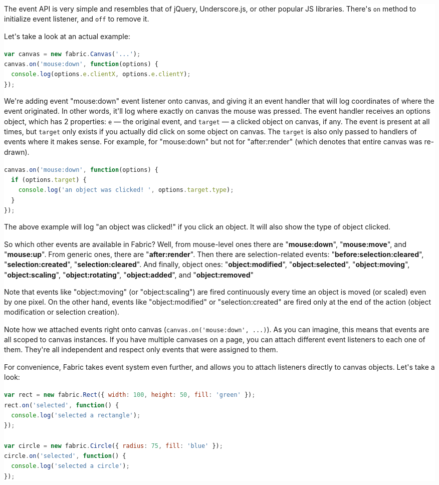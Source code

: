 The event API is very simple and resembles that of jQuery, Underscore.js, or other popular JS libraries. There's `on` method to initialize event listener, and `off` to remove it.

Let's take a look at an actual example:

```js
var canvas = new fabric.Canvas('...');
canvas.on('mouse:down', function(options) {
  console.log(options.e.clientX, options.e.clientY);
});
```

We're adding event "mouse:down" event listener onto canvas, and giving it an event handler that will log coordinates of where the event originated. In other words, it'll log where exactly on canvas the mouse was pressed. The event handler receives an options object, which has 2 properties: `e` — the original event, and `target` — a clicked object on canvas, if any. The event is present at all times, but `target` only exists if you actually did click on some object on canvas. The `target` is also only passed to handlers of events where it makes sense. For example, for "mouse:down" but not for "after:render" (which denotes that entire canvas was re-drawn).

```js
canvas.on('mouse:down', function(options) {
  if (options.target) {
    console.log('an object was clicked! ', options.target.type);
  }
});
```

The above example will log "an object was clicked!" if you click an object. It will also show the type of object clicked.

So which other events are available in Fabric? Well, from mouse-level ones there are "**mouse:down**", "**mouse:move**", and "**mouse:up**". From generic ones, there are "**after:render**". Then there are selection-related events: "**before:selection:cleared**", "**selection:created**", "**selection:cleared**". And finally, object ones: "**object:modified**", "**object:selected**", "**object:moving**", "**object:scaling**", "**object:rotating**", "**object:added**", and "**object:removed**"

Note that events like "object:moving" (or "object:scaling") are fired continuously every time an object is moved (or scaled) even by one pixel. On the other hand, events like "object:modified" or "selection:created" are fired only at the end of the action (object modification or selection creation).

Note how we attached events right onto canvas (`canvas.on('mouse:down', ...)`). As you can imagine, this means that events are all scoped to canvas instances. If you have multiple canvases on a page, you can attach different event listeners to each one of them. They're all independent and respect only events that were assigned to them.

For convenience, Fabric takes event system even further, and allows you to attach listeners directly to canvas objects. Let's take a look:

```js
var rect = new fabric.Rect({ width: 100, height: 50, fill: 'green' });
rect.on('selected', function() {
  console.log('selected a rectangle');
});

var circle = new fabric.Circle({ radius: 75, fill: 'blue' });
circle.on('selected', function() {
  console.log('selected a circle');
});
```
